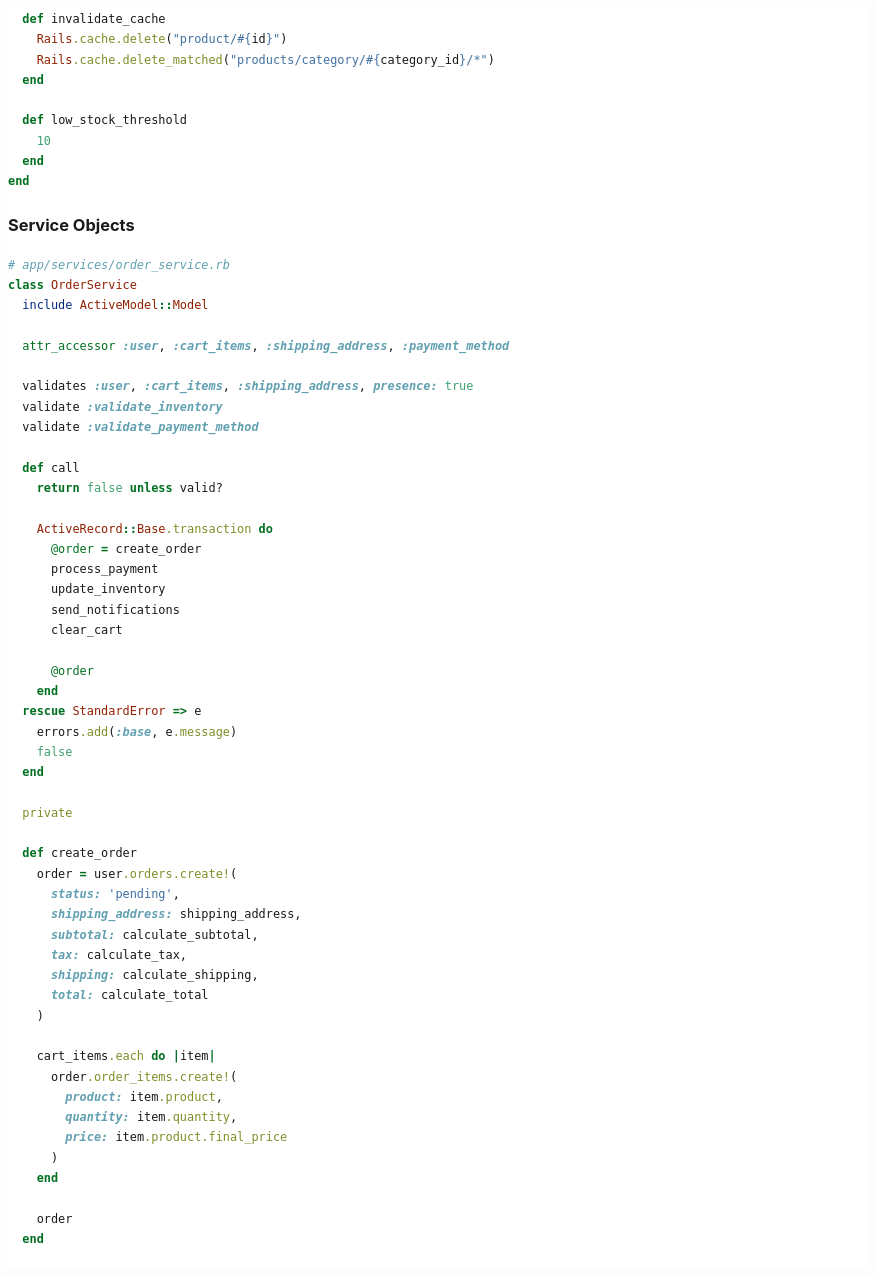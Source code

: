 ```ruby
  def invalidate_cache
    Rails.cache.delete("product/#{id}")
    Rails.cache.delete_matched("products/category/#{category_id}/*")
  end
  
  def low_stock_threshold
    10
  end
end
```

### Service Objects
```ruby
# app/services/order_service.rb
class OrderService
  include ActiveModel::Model
  
  attr_accessor :user, :cart_items, :shipping_address, :payment_method
  
  validates :user, :cart_items, :shipping_address, presence: true
  validate :validate_inventory
  validate :validate_payment_method
  
  def call
    return false unless valid?
    
    ActiveRecord::Base.transaction do
      @order = create_order
      process_payment
      update_inventory
      send_notifications
      clear_cart
      
      @order
    end
  rescue StandardError => e
    errors.add(:base, e.message)
    false
  end
  
  private
  
  def create_order
    order = user.orders.create!(
      status: 'pending',
      shipping_address: shipping_address,
      subtotal: calculate_subtotal,
      tax: calculate_tax,
      shipping: calculate_shipping,
      total: calculate_total
    )
    
    cart_items.each do |item|
      order.order_items.create!(
        product: item.product,
        quantity: item.quantity,
        price: item.product.final_price
      )
    end
    
    order
  end
  
```